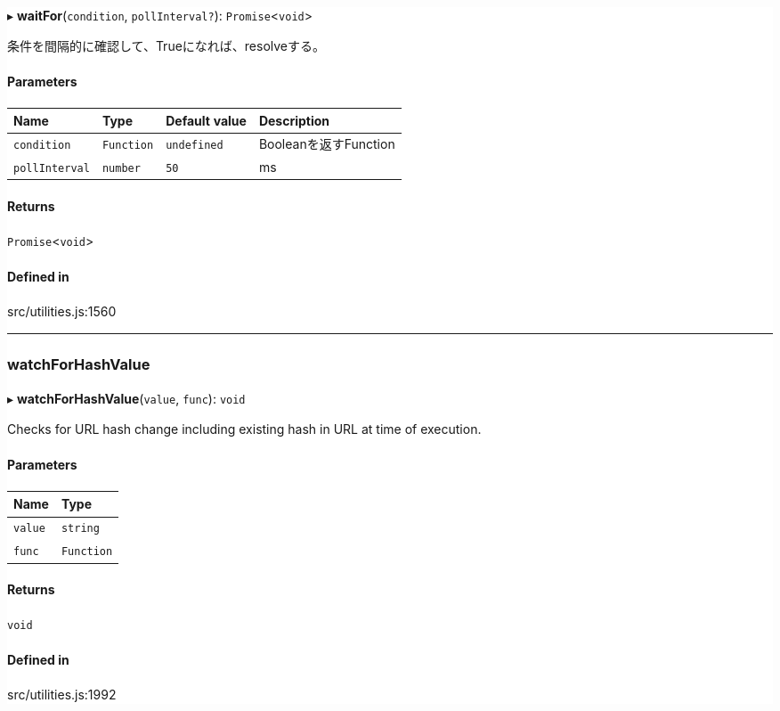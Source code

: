 ▸ **waitFor**(`condition`, `pollInterval?`): `Promise`\<`void`\>

条件を間隔的に確認して、Trueになれば、resolveする。

#### Parameters

| Name | Type | Default value | Description |
| :------ | :------ | :------ | :------ |
| `condition` | `Function` | `undefined` | Booleanを返すFunction |
| `pollInterval` | `number` | `50` | ms |

#### Returns

`Promise`\<`void`\>

#### Defined in

src/utilities.js:1560

___

### watchForHashValue

▸ **watchForHashValue**(`value`, `func`): `void`

Checks for URL hash change including existing hash in URL at time of execution.

#### Parameters

| Name | Type |
| :------ | :------ |
| `value` | `string` |
| `func` | `Function` |

#### Returns

`void`

#### Defined in

src/utilities.js:1992
